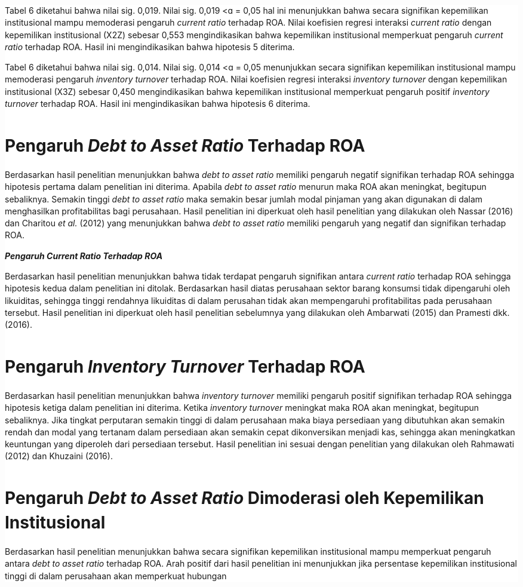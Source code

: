 <p><span class="font5">Tabel 6 diketahui bahwa nilai sig. 0,019. Nilai sig. 0,019 &lt;ɑ = 0,05 hal ini menunjukkan bahwa secara signifikan kepemilikan institusional mampu memoderasi pengaruh </span><span class="font5" style="font-style:italic;">current ratio</span><span class="font5"> terhadap ROA. Nilai koefisien regresi interaksi </span><span class="font5" style="font-style:italic;">current ratio</span><span class="font5"> dengan kepemilikan institusional (X</span><span class="font2">2</span><span class="font5">Z) sebesar 0,553 mengindikasikan bahwa kepemilikan institusional memperkuat pengaruh </span><span class="font5" style="font-style:italic;">current ratio</span><span class="font5"> terhadap ROA. Hasil ini mengindikasikan bahwa hipotesis 5 diterima.</span></p>
<p><span class="font5">Tabel 6 diketahui bahwa nilai sig. 0,014. Nilai sig. 0,014 &lt;ɑ = 0,05 menunjukkan secara signifikan kepemilikan institusional mampu memoderasi pengaruh </span><span class="font5" style="font-style:italic;">inventory turnover</span><span class="font5"> terhadap ROA. Nilai koefisien regresi interaksi </span><span class="font5" style="font-style:italic;">inventory turnover</span><span class="font5"> dengan kepemilikan institusional (X</span><span class="font2">3</span><span class="font5">Z) sebesar 0,450 mengindikasikan bahwa kepemilikan institusional memperkuat pengaruh positif </span><span class="font5" style="font-style:italic;">inventory turnover</span><span class="font5"> terhadap ROA. Hasil ini mengindikasikan bahwa hipotesis 6 diterima.</span></p>
<h1><a name="bookmark17"></a><span class="font5" style="font-weight:bold;"><a name="bookmark18"></a>Pengaruh </span><span class="font5" style="font-weight:bold;font-style:italic;">Debt to Asset Ratio</span><span class="font5" style="font-weight:bold;"> Terhadap ROA</span></h1>
<p><span class="font5">Berdasarkan hasil penelitian menunjukkan bahwa </span><span class="font5" style="font-style:italic;">debt to asset ratio</span><span class="font5"> memiliki pengaruh negatif signifikan terhadap ROA sehingga hipotesis pertama dalam penelitian ini diterima. Apabila </span><span class="font5" style="font-style:italic;">debt to asset ratio</span><span class="font5"> menurun maka ROA akan meningkat, begitupun sebaliknya. Semakin tinggi </span><span class="font5" style="font-style:italic;">debt to asset ratio</span><span class="font5"> maka semakin besar jumlah modal pinjaman yang akan digunakan di dalam menghasilkan profitabilitas bagi perusahaan. Hasil penelitian ini diperkuat oleh hasil penelitian yang dilakukan oleh Nassar (2016) dan Charitou </span><span class="font5" style="font-style:italic;">et al.</span><span class="font5"> (2012) yang menunjukkan bahwa </span><span class="font5" style="font-style:italic;">debt to asset ratio</span><span class="font5"> memiliki pengaruh yang negatif dan signifikan terhadap ROA.</span></p>
<p><span class="font5" style="font-weight:bold;font-style:italic;">Pengaruh Current Ratio Terhadap ROA</span></p>
<p><span class="font5">Berdasarkan hasil penelitian menunjukkan bahwa tidak terdapat pengaruh signifikan antara </span><span class="font5" style="font-style:italic;">current ratio</span><span class="font5"> terhadap ROA sehingga hipotesis kedua dalam penelitian ini ditolak. Berdasarkan hasil diatas perusahaan sektor barang konsumsi tidak dipengaruhi oleh likuiditas, sehingga tinggi rendahnya likuiditas di dalam perusahan tidak akan mempengaruhi profitabilitas pada perusahaan tersebut. Hasil penelitian ini diperkuat oleh hasil penelitian sebelumnya yang dilakukan oleh Ambarwati (2015) dan Pramesti dkk. (2016).</span></p>
<h1><a name="bookmark19"></a><span class="font5" style="font-weight:bold;"><a name="bookmark20"></a>Pengaruh </span><span class="font5" style="font-weight:bold;font-style:italic;">Inventory Turnover</span><span class="font5" style="font-weight:bold;"> Terhadap ROA</span></h1>
<p><span class="font5">Berdasarkan hasil penelitian menunjukkan bahwa </span><span class="font5" style="font-style:italic;">inventory turnover </span><span class="font5">memiliki pengaruh positif signifikan terhadap ROA sehingga hipotesis ketiga dalam penelitian ini diterima. Ketika </span><span class="font5" style="font-style:italic;">inventory turnover</span><span class="font5"> meningkat maka ROA akan meningkat, begitupun sebaliknya. Jika tingkat perputaran semakin tinggi di dalam perusahaan maka biaya persediaan yang dibutuhkan akan semakin rendah dan modal yang tertanam dalam persediaan akan semakin cepat dikonversikan menjadi kas, sehingga akan meningkatkan keuntungan yang diperoleh dari persediaan tersebut. Hasil penelitian ini sesuai dengan penelitian yang dilakukan oleh Rahmawati (2012) dan Khuzaini (2016).</span></p>
<h1><a name="bookmark21"></a><span class="font5" style="font-weight:bold;"><a name="bookmark22"></a>Pengaruh </span><span class="font5" style="font-weight:bold;font-style:italic;">Debt to Asset Ratio</span><span class="font5" style="font-weight:bold;"> Dimoderasi oleh Kepemilikan Institusional</span></h1>
<p><span class="font5">Berdasarkan hasil penelitian menunjukkan bahwa secara signifikan kepemilikan institusional mampu memperkuat pengaruh antara </span><span class="font5" style="font-style:italic;">debt to asset ratio </span><span class="font5">terhadap ROA. Arah positif dari hasil penelitian ini menunjukkan jika persentase kepemilikan institusional tinggi di dalam perusahaan akan memperkuat hubungan</span></p>